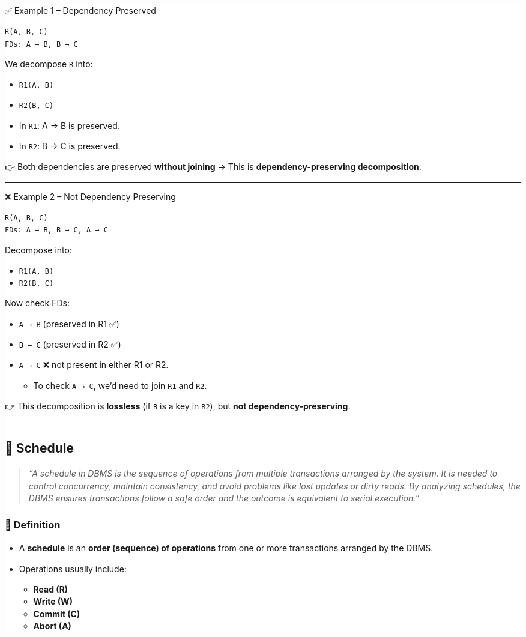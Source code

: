 

✅ Example 1 – Dependency Preserved
```
R(A, B, C)
FDs: A → B, B → C
```
We decompose `R` into:

* `R1(A, B)`
* `R2(B, C)`

* In `R1`: A → B is preserved.
* In `R2`: B → C is preserved.

👉 Both dependencies are preserved **without joining** → This is **dependency-preserving decomposition**.

---

 ❌ Example 2 – Not Dependency Preserving
```
R(A, B, C)
FDs: A → B, B → C, A → C
```

Decompose into:

* `R1(A, B)`
* `R2(B, C)`

Now check FDs:

* `A → B` (preserved in R1 ✅)
* `B → C` (preserved in R2 ✅)
* `A → C` ❌ not present in either R1 or R2.

  * To check `A → C`, we’d need to join `R1` and `R2`.

👉 This decomposition is **lossless** (if `B` is a key in `R2`), but **not dependency-preserving**.

---

## 📌 Schedule 

> *“A schedule in DBMS is the sequence of operations from multiple transactions arranged by the system. It is needed to control concurrency, maintain consistency, and avoid problems like lost updates or dirty reads. By analyzing schedules, the DBMS ensures transactions follow a safe order and the outcome is equivalent to serial execution.”*

### 🔹 Definition

* A **schedule** is an **order (sequence) of operations** from one or more transactions arranged by the DBMS.
* Operations usually include:

  * **Read (R)**
  * **Write (W)**
  * **Commit (C)**
  * **Abort (A)**
